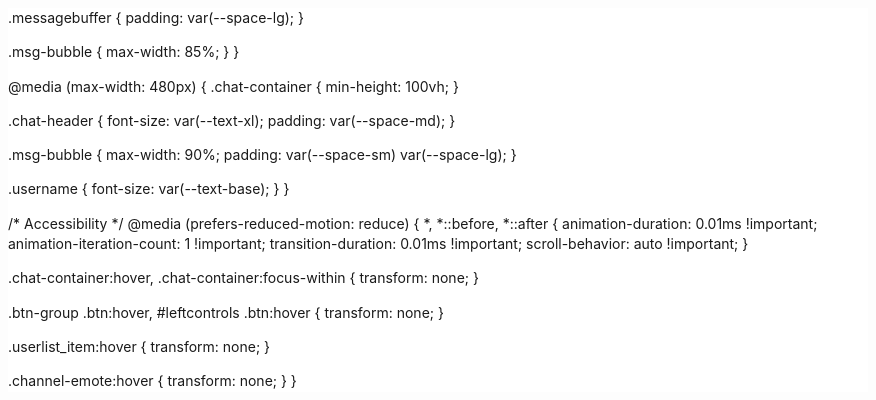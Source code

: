   .messagebuffer {
    padding: var(--space-lg);
  }
  
  .msg-bubble {
    max-width: 85%;
  }
}

@media (max-width: 480px) {
  .chat-container {
    min-height: 100vh;
  }
  
  .chat-header {
    font-size: var(--text-xl);
    padding: var(--space-md);
  }
  
  .msg-bubble {
    max-width: 90%;
    padding: var(--space-sm) var(--space-lg);
  }
  
  .username {
    font-size: var(--text-base);
  }
}

/* Accessibility */
@media (prefers-reduced-motion: reduce) {
  *,
  *::before,
  *::after {
    animation-duration: 0.01ms !important;
    animation-iteration-count: 1 !important;
    transition-duration: 0.01ms !important;
    scroll-behavior: auto !important;
  }
  
  .chat-container:hover,
  .chat-container:focus-within {
    transform: none;
  }
  
  .btn-group .btn:hover,
  #leftcontrols .btn:hover {
    transform: none;
  }
  
  .userlist_item:hover {
    transform: none;
  }
  
  .channel-emote:hover {
    transform: none;
  }
}
